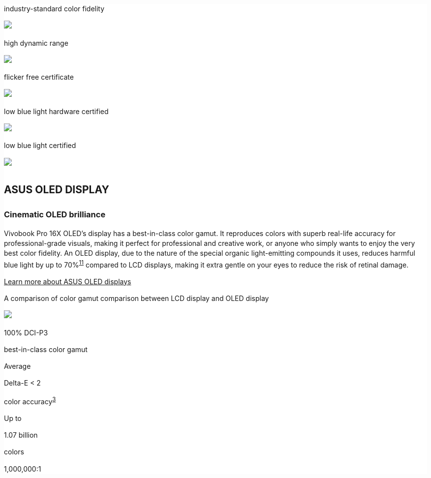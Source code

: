 industry-standard color fidelity

![](https://www.asus.com/laptops/for-creators/vivobook/vivobook-pro-16x-oled-m7600-amd-ryzen-6000-series/)

high dynamic range

![](https://www.asus.com/laptops/for-creators/vivobook/vivobook-pro-16x-oled-m7600-amd-ryzen-6000-series/)

flicker free certificate

![](https://www.asus.com/laptops/for-creators/vivobook/vivobook-pro-16x-oled-m7600-amd-ryzen-6000-series/)

low blue light hardware certified

![](https://www.asus.com/laptops/for-creators/vivobook/vivobook-pro-16x-oled-m7600-amd-ryzen-6000-series/)

low blue light certified

![](https://www.asus.com/laptops/for-creators/vivobook/vivobook-pro-16x-oled-m7600-amd-ryzen-6000-series/)

## ASUS OLED DISPLAY

### Cinematic OLED brilliance

Vivobook Pro 16X OLED’s display has a best-in-class color gamut. It reproduces colors with superb real-life accuracy for professional-grade visuals, making it perfect for professional and creative work, or anyone who simply wants to enjoy the very best color fidelity. An OLED display, due to the nature of the special organic light-emitting compounds it uses, reduces harmful blue light by up to 70%<sup class="footnote-num"><a href="https://www.asus.com/laptops/for-creators/vivobook/vivobook-pro-16x-oled-m7600-amd-ryzen-6000-series/#footnote-11" aria-label="Footnote 11">11</a></sup> compared to LCD displays, making it extra gentle on your eyes to reduce the risk of retinal damage.

[Learn more about ASUS OLED displays](https://www.asus.com/content/Laptop-OLED/)

A comparison of color gamut comparison between LCD display and OLED display

![](https://www.asus.com/laptops/for-creators/vivobook/vivobook-pro-16x-oled-m7600-amd-ryzen-6000-series/)

100% DCI-P3

best-in-class color gamut

Average

Delta-E < 2

color accuracy<sup class="footnote-num"><a href="https://www.asus.com/laptops/for-creators/vivobook/vivobook-pro-16x-oled-m7600-amd-ryzen-6000-series/#footnote-3" aria-label="Footnote 3">3</a></sup>

Up to

1.07 billion

colors

1,000,000∶1

